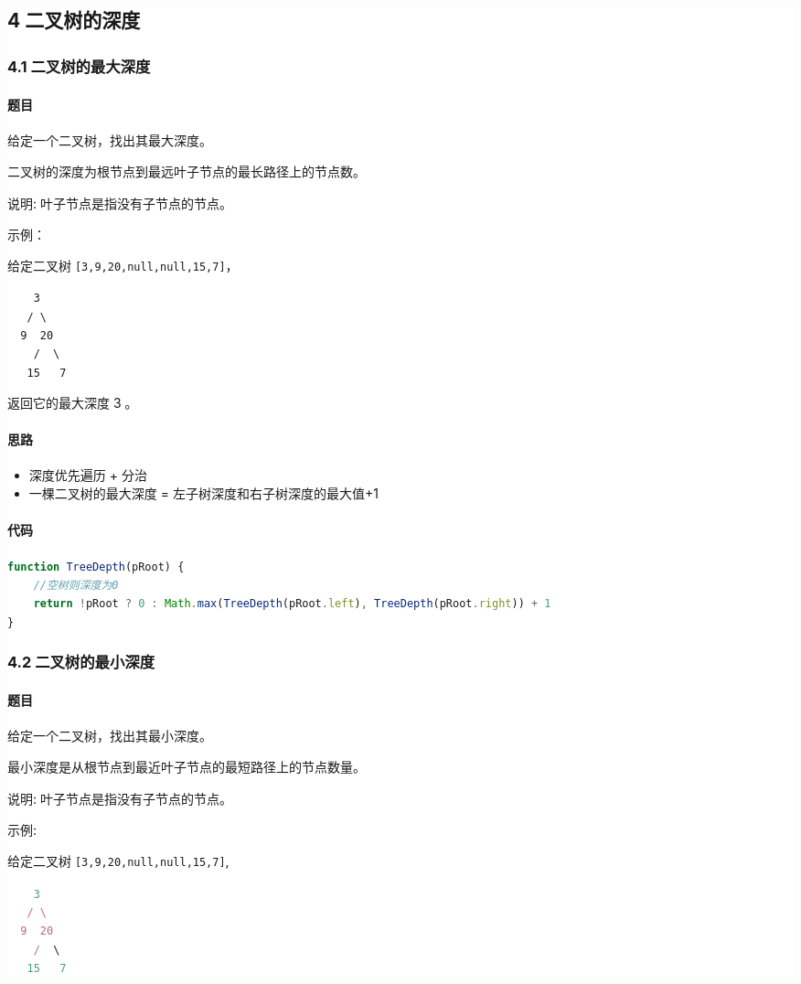 ```js
```

## 4 二叉树的深度

### 4.1 二叉树的最大深度

#### 题目

给定一个二叉树，找出其最大深度。

二叉树的深度为根节点到最远叶子节点的最长路径上的节点数。

说明: 叶子节点是指没有子节点的节点。

示例：

给定二叉树 `[3,9,20,null,null,15,7]`，

```text
    3
   / \
  9  20
    /  \
   15   7
```

返回它的最大深度 3 。

#### 思路

- 深度优先遍历 + 分治
- 一棵二叉树的最大深度 = 左子树深度和右子树深度的最大值+1

#### 代码

```js
function TreeDepth(pRoot) {
    //空树则深度为0
    return !pRoot ? 0 : Math.max(TreeDepth(pRoot.left), TreeDepth(pRoot.right)) + 1
}
```

### 4.2 二叉树的最小深度

#### 题目

给定一个二叉树，找出其最小深度。

最小深度是从根节点到最近叶子节点的最短路径上的节点数量。

说明: 叶子节点是指没有子节点的节点。

示例:

给定二叉树 `[3,9,20,null,null,15,7]`,

```js
    3
   / \
  9  20
    /  \
   15   7
```
